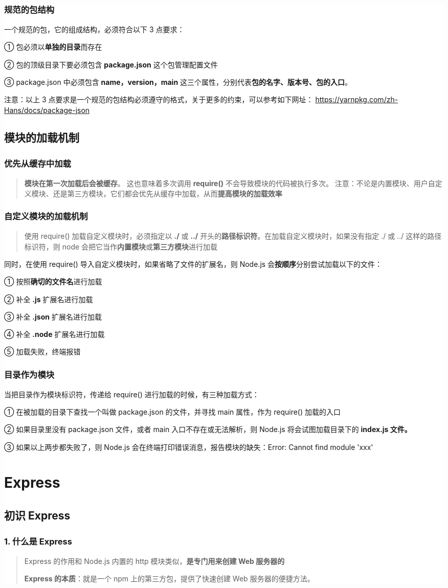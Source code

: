 ###  规范的包结构

一个规范的包，它的组成结构，必须符合以下 3 点要求：

① 包必须以**单独的目录**而存在 

② 包的顶级目录下要必须包含 **package.json** 这个包管理配置文件 

③ package.json 中必须包含 **name，version，main** 这三个属性，分别代表**包的名字、版本号、包的入口**。

注意：以上 3 点要求是一个规范的包结构必须遵守的格式，关于更多的约束，可以参考如下网址： https://yarnpkg.com/zh-Hans/docs/package-json

## 模块的加载机制

### 优先从缓存中加载

>**模块在第一次加载后会被缓存**。 这也意味着多次调用 **require()** 不会导致模块的代码被执行多次。
>注意：不论是内置模块、用户自定义模块、还是第三方模块，它们都会优先从缓存中加载，从而**提高模块的加载效率**

### 自定义模块的加载机制

> 使用 require() 加载自定义模块时，必须指定以 **./** 或 **../** 开头的**路径标识符**。在加载自定义模块时，如果没有指定 ./ 或 ../ 
> 这样的路径标识符，则 node 会把它当作**内置模块**或**第三方模块**进行加载

同时，在使用 require() 导入自定义模块时，如果省略了文件的扩展名，则 Node.js 会**按顺序**分别尝试加载以下的文件：

①  按照**确切的文件名**进行加载

②  补全 **.js** 扩展名进行加载

③  补全 **.json** 扩展名进行加载

④  补全 **.node** 扩展名进行加载

⑤  加载失败，终端报错

### 目录作为模块

当把目录作为模块标识符，传递给 require() 进行加载的时候，有三种加载方式：

①  在被加载的目录下查找一个叫做 package.json 的文件，并寻找 main 属性，作为 require() 加载的入口

② 如果目录里没有 package.json 文件，或者 main 入口不存在或无法解析，则 Node.js 将会试图加载目录下的 **index.js 文件。**

③  如果以上两步都失败了，则 Node.js 会在终端打印错误消息，报告模块的缺失：Error: Cannot find module 'xxx'

# Express

## 初识 Express

### 1. 什么是 Express

> Express 的作用和 Node.js 内置的 http 模块类似，**是专门用来创建 Web 服务器的**
>
> **Express 的本质**：就是一个 npm 上的第三方包，提供了快速创建 Web 服务器的便捷方法。
